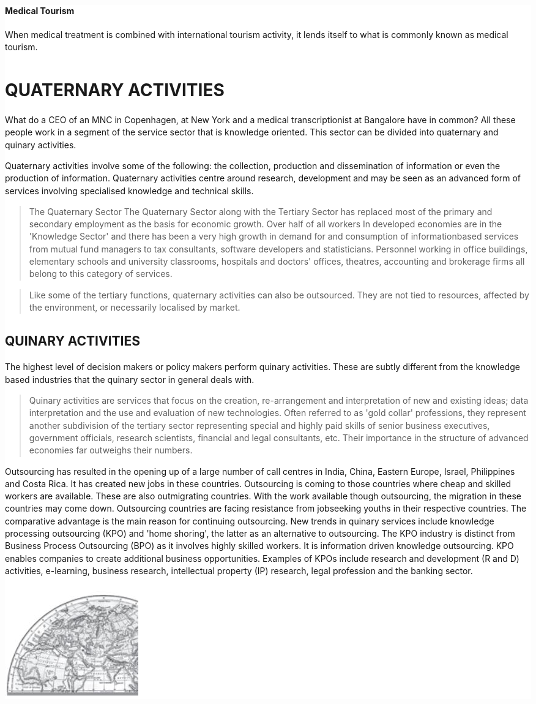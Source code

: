 #### Medical Tourism

When medical treatment is combined with international tourism activity, it lends itself to what is commonly known as medical tourism.

# QUATERNARY ACTIVITIES

What do a CEO of an MNC in Copenhagen, at New York and a medical transcriptionist at Bangalore have in common? All these people work in a segment of the service sector that is knowledge oriented. This sector can be divided into quaternary and quinary activities.

Quaternary activities involve some of the following: the collection, production and dissemination of information or even the production of information. Quaternary activities centre around research, development and may be seen as an advanced form of services involving specialised knowledge and technical skills.

> The Quaternary Sector The Quaternary Sector along with the Tertiary Sector has replaced most of the primary and secondary employment as the basis for economic growth. Over half of all workers In developed economies are in the 'Knowledge Sector' and there has been a very high growth in demand for and consumption of informationbased services from mutual fund managers to tax consultants, software developers and statisticians. Personnel working in office buildings, elementary schools and university classrooms, hospitals and doctors' offices, theatres, accounting and brokerage firms all belong to this category of services.

> Like some of the tertiary functions, quaternary activities can also be outsourced. They are not tied to resources, affected by the environment, or necessarily localised by market.

## QUINARY ACTIVITIES

The highest level of decision makers or policy makers perform quinary activities. These are subtly different from the knowledge based industries that the quinary sector in general deals with.

> Quinary activities are services that focus on the creation, re-arrangement and interpretation of new and existing ideas; data interpretation and the use and evaluation of new technologies. Often referred to as 'gold collar' professions, they represent another subdivision of the tertiary sector representing special and highly paid skills of senior business executives, government officials, research scientists, financial and legal consultants, etc. Their importance in the structure of advanced economies far outweighs their numbers.

Outsourcing has resulted in the opening up of a large number of call centres in India, China, Eastern Europe, Israel, Philippines and Costa Rica. It has created new jobs in these countries. Outsourcing is coming to those countries where cheap and skilled workers are available. These are also outmigrating countries. With the work available though outsourcing, the migration in these countries may come down. Outsourcing countries are facing resistance from jobseeking youths in their respective countries. The comparative advantage is the main reason for continuing outsourcing. New trends in quinary services include knowledge processing outsourcing (KPO) and 'home shoring', the latter as an alternative to outsourcing. The KPO industry is distinct from Business Process Outsourcing (BPO) as it involves highly skilled workers. It is information driven knowledge outsourcing. KPO enables companies to create additional business opportunities. Examples of KPOs include research and development (R and D) activities, e-learning, business research, intellectual property (IP) research, legal profession and the banking sector.

![](_page_6_Picture_12.jpeg)
